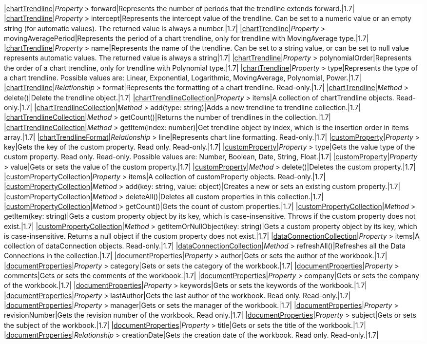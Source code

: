 |[chartTrendline](/javascript/api/excel/excel.charttrendline)|_Property_ > forward|Represents the number of periods that the trendline extends forward.|1.7|
|[chartTrendline](/javascript/api/excel/excel.charttrendline)|_Property_ > intercept|Represents the intercept value of the trendline. Can be set to a numeric value or an empty string (for automatic values). The returned value is always a number.|1.7|
|[chartTrendline](/javascript/api/excel/excel.charttrendline)|_Property_ > movingAveragePeriod|Represents the period of a chart trendline, only for trendline with MovingAverage type.|1.7|
|[chartTrendline](/javascript/api/excel/excel.charttrendline)|_Property_ > name|Represents the name of the trendline. Can be set to a string value, or can be set to null value represents automatic values. The returned value is always a string|1.7|
|[chartTrendline](/javascript/api/excel/excel.charttrendline)|_Property_ > polynomialOrder|Represents the order of a chart trendline, only for trendline with Polynomial type.|1.7|
|[chartTrendline](/javascript/api/excel/excel.charttrendline)|_Property_ > type|Represents the type of a chart trendline. Possible values are: Linear, Exponential, Logarithmic, MovingAverage, Polynomial, Power.|1.7|
|[chartTrendline](/javascript/api/excel/excel.charttrendline)|_Relationship_ > format|Represents the formatting of a chart trendline. Read-only.|1.7|
|[chartTrendline](/javascript/api/excel/excel.charttrendline)|_Method_ > delete()|Delete the trendline object.|1.7|
|[chartTrendlineCollection](/javascript/api/excel/excel.charttrendlinecollection)|_Property_ > items|A collection of chartTrendline objects. Read-only.|1.7|
|[chartTrendlineCollection](/javascript/api/excel/excel.charttrendlinecollection)|_Method_ > add(type: string)|Adds a new trendline to trendline collection.|1.7|
|[chartTrendlineCollection](/javascript/api/excel/excel.charttrendlinecollection)|_Method_ > getCount()|Returns the number of trendlines in the collection.|1.7|
|[chartTrendlineCollection](/javascript/api/excel/excel.charttrendlinecollection)|_Method_ > getItem(index: number)|Get trendline object by index, which is the insertion order in items array.|1.7|
|[chartTrendlineFormat](/javascript/api/excel/excel.charttrendlineformat)|_Relationship_ > line|Represents chart line formatting. Read-only.|1.7|
|[customProperty](/javascript/api/excel/excel.customproperty)|_Property_ > key|Gets the key of the custom property. Read only. Read-only.|1.7|
|[customProperty](/javascript/api/excel/excel.customproperty)|_Property_ > type|Gets the value type of the custom property. Read only. Read-only. Possible values are: Number, Boolean, Date, String, Float.|1.7|
|[customProperty](/javascript/api/excel/excel.customproperty)|_Property_ > value|Gets or sets the value of the custom property.|1.7|
|[customProperty](/javascript/api/excel/excel.customproperty)|_Method_ > delete()|Deletes the custom property.|1.7|
|[customPropertyCollection](/javascript/api/excel/excel.custompropertycollection)|_Property_ > items|A collection of customProperty objects. Read-only.|1.7|
|[customPropertyCollection](/javascript/api/excel/excel.custompropertycollection)|_Method_ > add(key: string, value: object)|Creates a new or sets an existing custom property.|1.7|
|[customPropertyCollection](/javascript/api/excel/excel.custompropertycollection)|_Method_ > deleteAll()|Deletes all custom properties in this collection.|1.7|
|[customPropertyCollection](/javascript/api/excel/excel.custompropertycollection)|_Method_ > getCount()|Gets the count of custom properties.|1.7|
|[customPropertyCollection](/javascript/api/excel/excel.custompropertycollection)|_Method_ > getItem(key: string)|Gets a custom property object by its key, which is case-insensitive. Throws if the custom property does not exist.|1.7|
|[customPropertyCollection](/javascript/api/excel/excel.custompropertycollection)|_Method_ > getItemOrNullObject(key: string)|Gets a custom property object by its key, which is case-insensitive. Returns a null object if the custom property does not exist.|1.7|
|[dataConnectionCollection](/javascript/api/excel/excel.dataconnectioncollection)|_Property_ > items|A collection of dataConnection objects. Read-only.|1.7|
|[dataConnectionCollection](/javascript/api/excel/excel.dataconnectioncollection)|_Method_ > refreshAll()|Refreshes all the Data Connections in the collection.|1.7|
|[documentProperties](/javascript/api/excel/excel.documentproperties)|_Property_ > author|Gets or sets the author of the workbook.|1.7|
|[documentProperties](/javascript/api/excel/excel.documentproperties)|_Property_ > category|Gets or sets the category of the workbook.|1.7|
|[documentProperties](/javascript/api/excel/excel.documentproperties)|_Property_ > comments|Gets or sets the comments of the workbook.|1.7|
|[documentProperties](/javascript/api/excel/excel.documentproperties)|_Property_ > company|Gets or sets the company of the workbook.|1.7|
|[documentProperties](/javascript/api/excel/excel.documentproperties)|_Property_ > keywords|Gets or sets the keywords of the workbook.|1.7|
|[documentProperties](/javascript/api/excel/excel.documentproperties)|_Property_ > lastAuthor|Gets the last author of the workbook. Read only. Read-only.|1.7|
|[documentProperties](/javascript/api/excel/excel.documentproperties)|_Property_ > manager|Gets or sets the manager of the workbook.|1.7|
|[documentProperties](/javascript/api/excel/excel.documentproperties)|_Property_ > revisionNumber|Gets the revision number of the workbook. Read only.|1.7|
|[documentProperties](/javascript/api/excel/excel.documentproperties)|_Property_ > subject|Gets or sets the subject of the workbook.|1.7|
|[documentProperties](/javascript/api/excel/excel.documentproperties)|_Property_ > title|Gets or sets the title of the workbook.|1.7|
|[documentProperties](/javascript/api/excel/excel.documentproperties)|_Relationship_ > creationDate|Gets the creation date of the workbook. Read only. Read-only.|1.7|